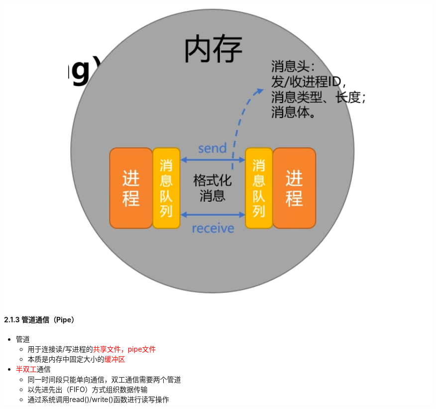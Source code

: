 <div align="center"><img src="assets/消息传递.png" width="70%"></div>


#### 2.1.3  管道通信（Pipe）
- 管道
    - 用于连接读/写进程的<font color="red">共享文件，pipe文件</font>
    - 本质是内存中固定大小的<font color="red">缓冲区</font>
- <font color="red">半双工</font>通信
    - 同一时间段只能单向通信，双工通信需要两个管道
    - 以先进先出（FIFO）方式组织数据传输
    - 通过系统调用read()/write()函数进行读写操作
